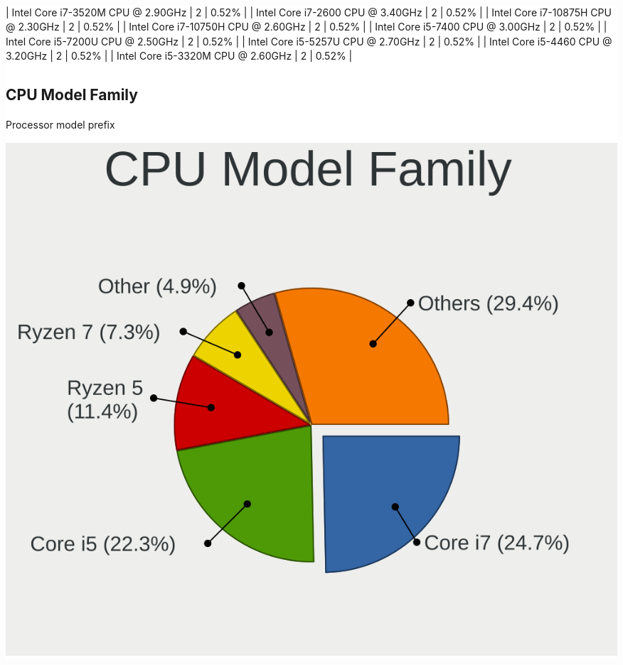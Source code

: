 | Intel Core i7-3520M CPU @ 2.90GHz             | 2         | 0.52%   |
| Intel Core i7-2600 CPU @ 3.40GHz              | 2         | 0.52%   |
| Intel Core i7-10875H CPU @ 2.30GHz            | 2         | 0.52%   |
| Intel Core i7-10750H CPU @ 2.60GHz            | 2         | 0.52%   |
| Intel Core i5-7400 CPU @ 3.00GHz              | 2         | 0.52%   |
| Intel Core i5-7200U CPU @ 2.50GHz             | 2         | 0.52%   |
| Intel Core i5-5257U CPU @ 2.70GHz             | 2         | 0.52%   |
| Intel Core i5-4460 CPU @ 3.20GHz              | 2         | 0.52%   |
| Intel Core i5-3320M CPU @ 2.60GHz             | 2         | 0.52%   |

CPU Model Family
----------------

Processor model prefix

![CPU Model Family](./images/pie_chart/cpu_family.svg)
